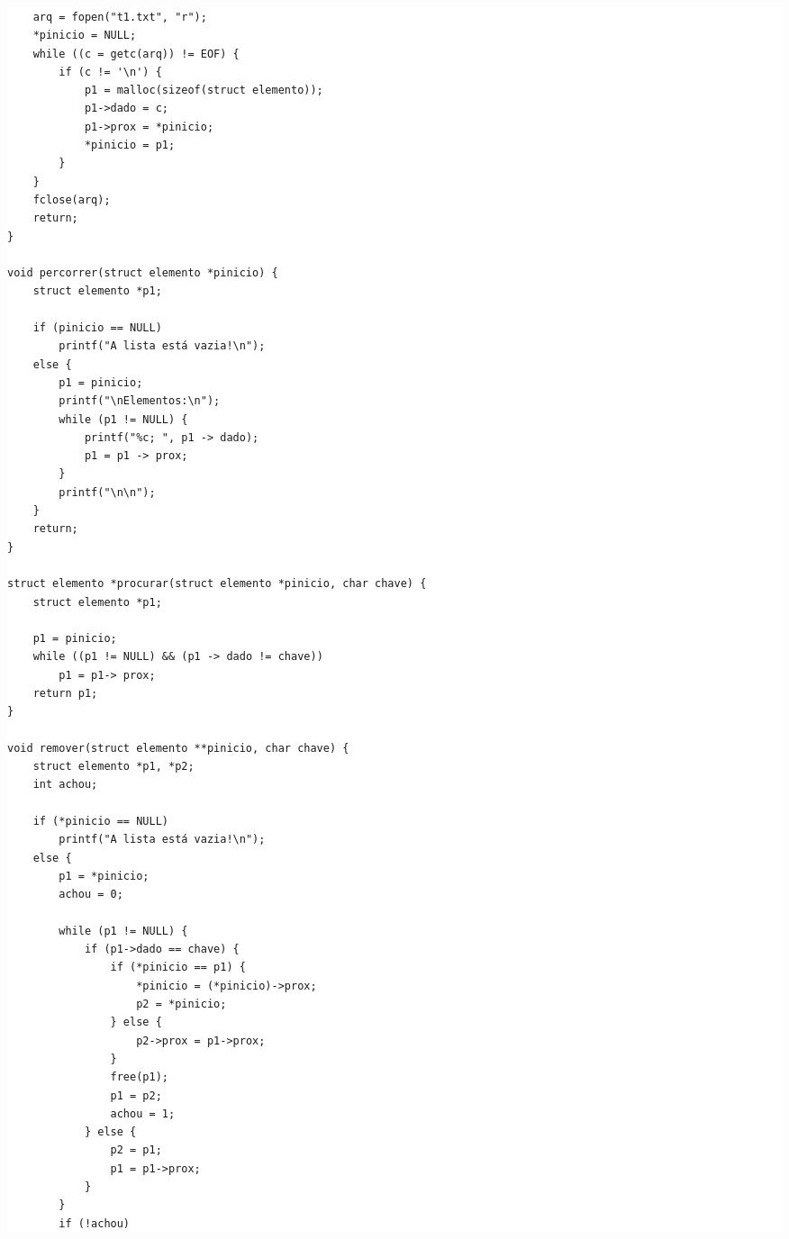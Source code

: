         arq = fopen("t1.txt", "r");
        *pinicio = NULL;
        while ((c = getc(arq)) != EOF) {
            if (c != '\n') {
                p1 = malloc(sizeof(struct elemento));
                p1->dado = c;
                p1->prox = *pinicio;
                *pinicio = p1;
            }
        }
        fclose(arq);
        return;
    }

    void percorrer(struct elemento *pinicio) {
        struct elemento *p1;

        if (pinicio == NULL)
            printf("A lista está vazia!\n");
        else {
            p1 = pinicio;
            printf("\nElementos:\n");
            while (p1 != NULL) {
                printf("%c; ", p1 -> dado);
                p1 = p1 -> prox;
            }
            printf("\n\n");
        }
        return;
    }

    struct elemento *procurar(struct elemento *pinicio, char chave) {
        struct elemento *p1;

        p1 = pinicio;
        while ((p1 != NULL) && (p1 -> dado != chave))
            p1 = p1-> prox;
        return p1;
    }

    void remover(struct elemento **pinicio, char chave) {
        struct elemento *p1, *p2;
        int achou;

        if (*pinicio == NULL)
            printf("A lista está vazia!\n");
        else {
            p1 = *pinicio;
            achou = 0;

            while (p1 != NULL) {
                if (p1->dado == chave) {
                    if (*pinicio == p1) {
                        *pinicio = (*pinicio)->prox;
                        p2 = *pinicio;
                    } else {
                        p2->prox = p1->prox;
                    }
                    free(p1);
                    p1 = p2;
                    achou = 1;
                } else {
                    p2 = p1;
                    p1 = p1->prox;
                }
            }
            if (!achou)